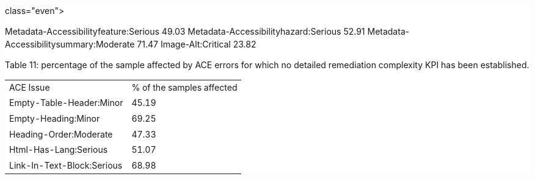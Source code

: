 class="even">
<td>Metadata-Accessibilityfeature:Serious</td>
<td>49.03</td>
</tr>
<tr
class="odd">
<td>Metadata-Accessibilityhazard:Serious</td>
<td>52.91</td>
</tr>
<tr
class="even">
<td>Metadata-Accessibilitysummary:Moderate</td>
<td>71.47</td>
</tr>
<tr
class="odd">
<td>Image-Alt:Critical</td>
<td>23.82</td>
</tr>
</tbody>
</table>
<p>
<span
id="id__Toc149567636"
class="anchor"></span>Table 11: percentage of the sample affected by ACE errors for which no detailed remediation complexity KPI has been established.</p>
<table>
<colgroup>
<col />
<col />
</colgroup>
<tbody>
<tr
class="even">
<td>ACE Issue</td>
<td>% of the samples affected</td>
</tr>
<tr
class="odd">
<td>Empty-Table-Header:Minor</td>
<td>45.19</td>
</tr>
<tr
class="even">
<td>Empty-Heading:Minor</td>
<td>69.25</td>
</tr>
<tr
class="odd">
<td>Heading-Order:Moderate</td>
<td>47.33</td>
</tr>
<tr
class="even">
<td>Html-Has-Lang:Serious</td>
<td>51.07</td>
</tr>
<tr
class="odd">
<td>Link-In-Text-Block:Serious</td>
<td>68.98</td>
</tr>
<tr
class="even">
